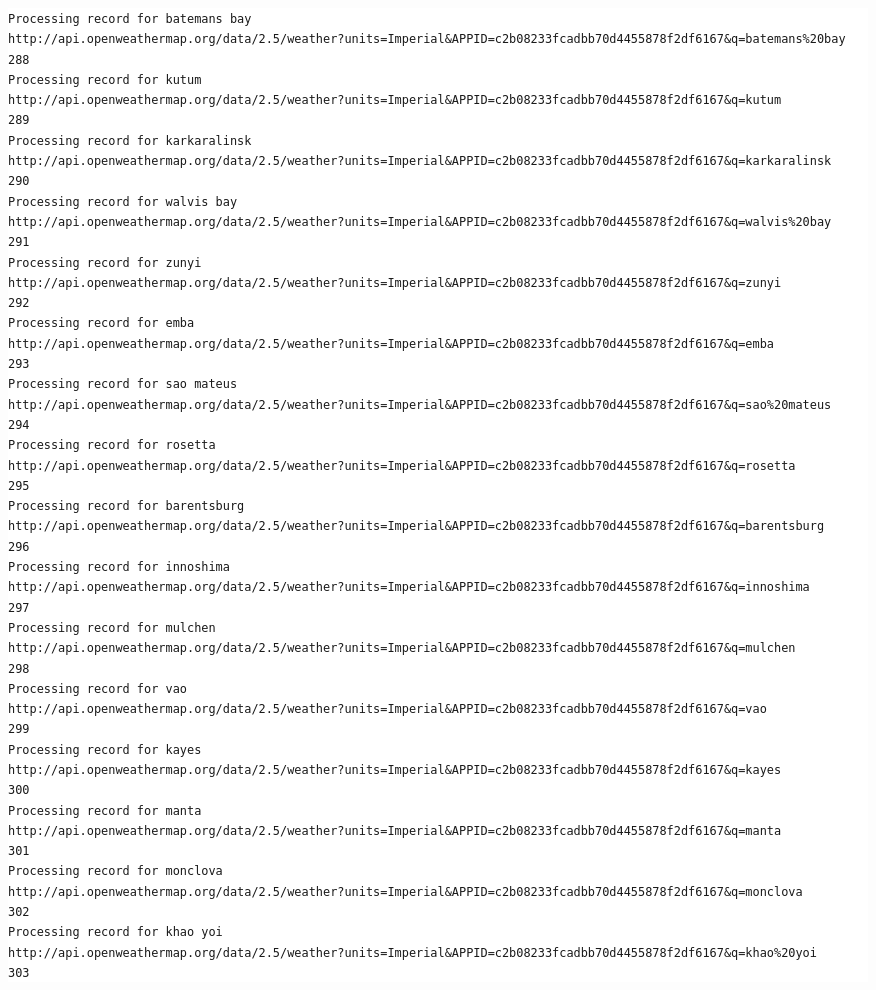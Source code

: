     Processing record for batemans bay
    http://api.openweathermap.org/data/2.5/weather?units=Imperial&APPID=c2b08233fcadbb70d4455878f2df6167&q=batemans%20bay
    288
    Processing record for kutum
    http://api.openweathermap.org/data/2.5/weather?units=Imperial&APPID=c2b08233fcadbb70d4455878f2df6167&q=kutum
    289
    Processing record for karkaralinsk
    http://api.openweathermap.org/data/2.5/weather?units=Imperial&APPID=c2b08233fcadbb70d4455878f2df6167&q=karkaralinsk
    290
    Processing record for walvis bay
    http://api.openweathermap.org/data/2.5/weather?units=Imperial&APPID=c2b08233fcadbb70d4455878f2df6167&q=walvis%20bay
    291
    Processing record for zunyi
    http://api.openweathermap.org/data/2.5/weather?units=Imperial&APPID=c2b08233fcadbb70d4455878f2df6167&q=zunyi
    292
    Processing record for emba
    http://api.openweathermap.org/data/2.5/weather?units=Imperial&APPID=c2b08233fcadbb70d4455878f2df6167&q=emba
    293
    Processing record for sao mateus
    http://api.openweathermap.org/data/2.5/weather?units=Imperial&APPID=c2b08233fcadbb70d4455878f2df6167&q=sao%20mateus
    294
    Processing record for rosetta
    http://api.openweathermap.org/data/2.5/weather?units=Imperial&APPID=c2b08233fcadbb70d4455878f2df6167&q=rosetta
    295
    Processing record for barentsburg
    http://api.openweathermap.org/data/2.5/weather?units=Imperial&APPID=c2b08233fcadbb70d4455878f2df6167&q=barentsburg
    296
    Processing record for innoshima
    http://api.openweathermap.org/data/2.5/weather?units=Imperial&APPID=c2b08233fcadbb70d4455878f2df6167&q=innoshima
    297
    Processing record for mulchen
    http://api.openweathermap.org/data/2.5/weather?units=Imperial&APPID=c2b08233fcadbb70d4455878f2df6167&q=mulchen
    298
    Processing record for vao
    http://api.openweathermap.org/data/2.5/weather?units=Imperial&APPID=c2b08233fcadbb70d4455878f2df6167&q=vao
    299
    Processing record for kayes
    http://api.openweathermap.org/data/2.5/weather?units=Imperial&APPID=c2b08233fcadbb70d4455878f2df6167&q=kayes
    300
    Processing record for manta
    http://api.openweathermap.org/data/2.5/weather?units=Imperial&APPID=c2b08233fcadbb70d4455878f2df6167&q=manta
    301
    Processing record for monclova
    http://api.openweathermap.org/data/2.5/weather?units=Imperial&APPID=c2b08233fcadbb70d4455878f2df6167&q=monclova
    302
    Processing record for khao yoi
    http://api.openweathermap.org/data/2.5/weather?units=Imperial&APPID=c2b08233fcadbb70d4455878f2df6167&q=khao%20yoi
    303